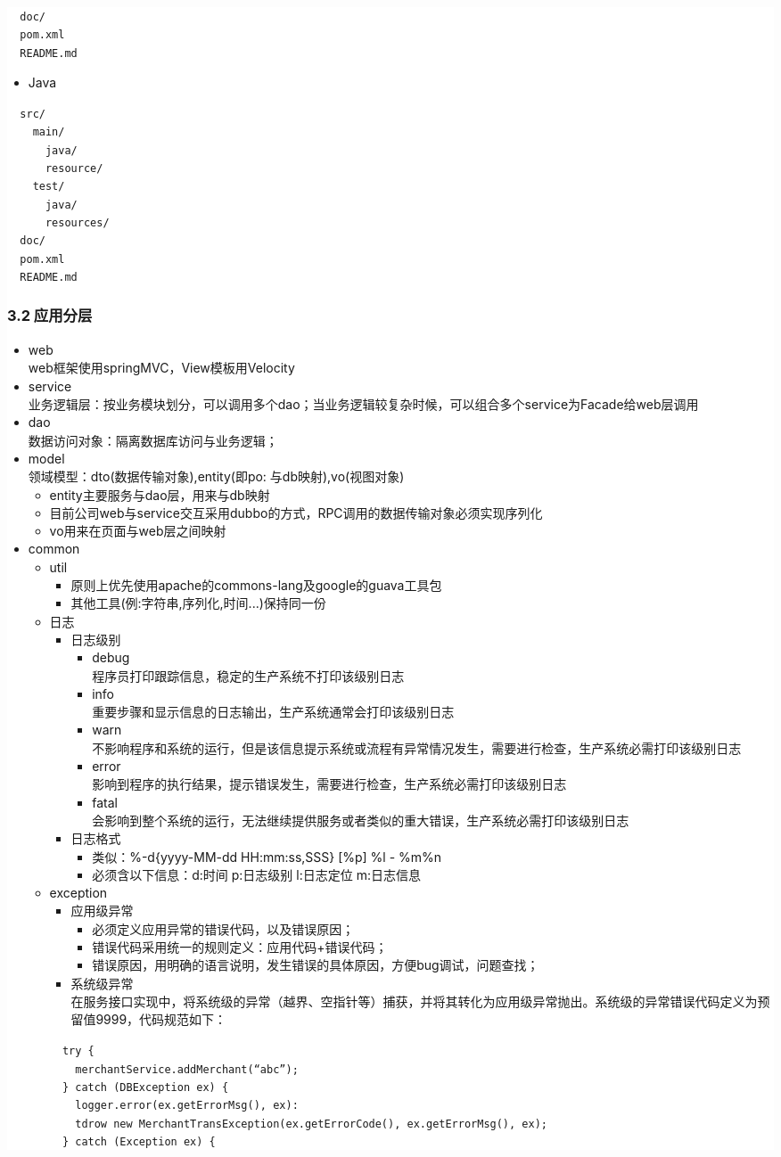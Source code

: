 ```      
  doc/
  pom.xml
  README.md
```
* Java
```      
  src/
    main/
      java/
      resource/
    test/
      java/
      resources/
  doc/
  pom.xml
  README.md
```

### 3.2 应用分层  
* web  
web框架使用springMVC，View模板用Velocity
* service  
业务逻辑层：按业务模块划分，可以调用多个dao；当业务逻辑较复杂时候，可以组合多个service为Facade给web层调用
* dao  
数据访问对象：隔离数据库访问与业务逻辑；
* model  
领域模型：dto(数据传输对象),entity(即po: 与db映射),vo(视图对象)
  * entity主要服务与dao层，用来与db映射
  * 目前公司web与service交互采用dubbo的方式，RPC调用的数据传输对象必须实现序列化
  * vo用来在页面与web层之间映射
* common
  * util
    * 原则上优先使用apache的commons-lang及google的guava工具包
    * 其他工具(例:字符串,序列化,时间...)保持同一份
  * 日志
    * 日志级别
      * debug  
      程序员打印跟踪信息，稳定的生产系统不打印该级别日志
      * info  
      重要步骤和显示信息的日志输出，生产系统通常会打印该级别日志
      * warn  
      不影响程序和系统的运行，但是该信息提示系统或流程有异常情况发生，需要进行检查，生产系统必需打印该级别日志
      * error  
      影响到程序的执行结果，提示错误发生，需要进行检查，生产系统必需打印该级别日志
      * fatal  
      会影响到整个系统的运行，无法继续提供服务或者类似的重大错误，生产系统必需打印该级别日志
    * 日志格式
      * 类似：%-d{yyyy-MM-dd HH:mm:ss,SSS} [%p] %l - %m%n
      * 必须含以下信息：d:时间 p:日志级别 l:日志定位 m:日志信息
  * exception
    * 应用级异常
      * 必须定义应用异常的错误代码，以及错误原因；
      * 错误代码采用统一的规则定义：应用代码+错误代码；
      * 错误原因，用明确的语言说明，发生错误的具体原因，方便bug调试，问题查找；
    * 系统级异常  
    在服务接口实现中，将系统级的异常（越界、空指针等）捕获，并将其转化为应用级异常抛出。系统级的异常错误代码定义为预留值9999，代码规范如下：  
    ```
      try {
      	merchantService.addMerchant(“abc”);
      } catch (DBException ex) {
      	logger.error(ex.getErrorMsg(), ex):
      	tdrow new MerchantTransException(ex.getErrorCode(), ex.getErrorMsg(), ex);
      } catch (Exception ex) {